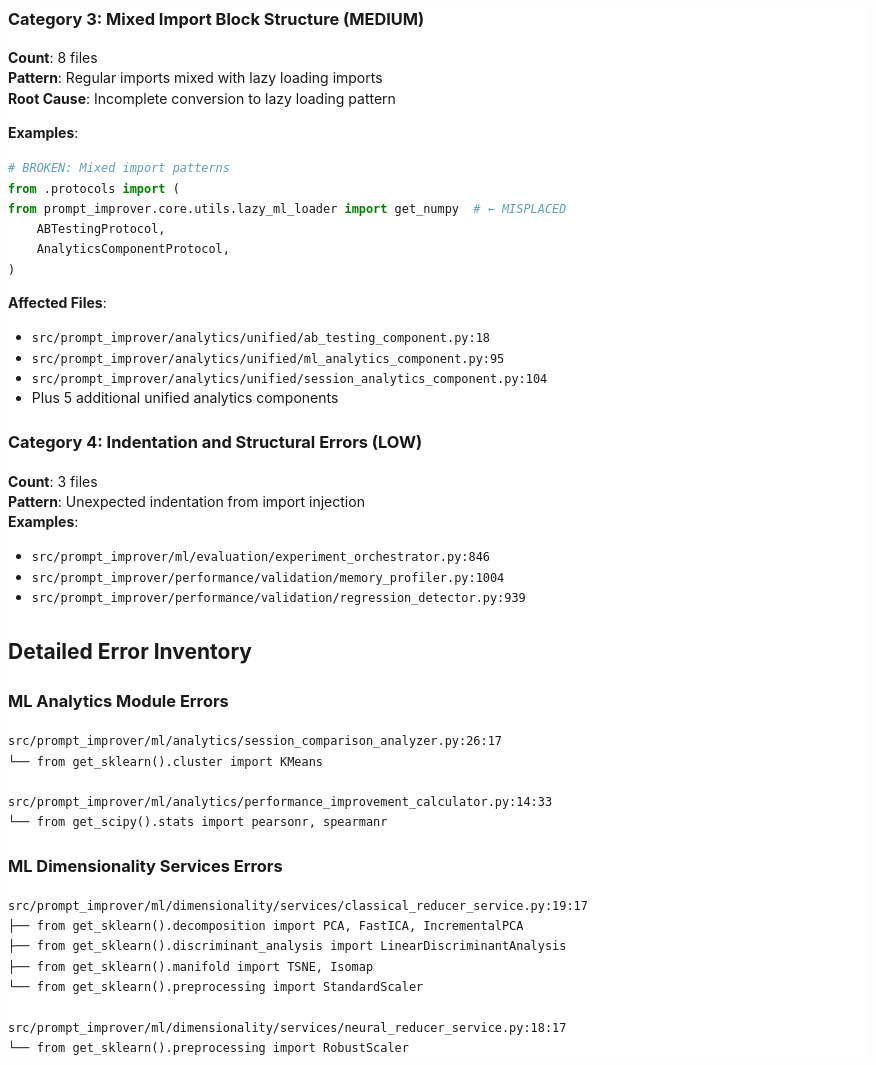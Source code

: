 ### Category 3: Mixed Import Block Structure (MEDIUM)
**Count**: 8 files  
**Pattern**: Regular imports mixed with lazy loading imports  
**Root Cause**: Incomplete conversion to lazy loading pattern

**Examples**:
```python
# BROKEN: Mixed import patterns
from .protocols import (
from prompt_improver.core.utils.lazy_ml_loader import get_numpy  # ← MISPLACED
    ABTestingProtocol,
    AnalyticsComponentProtocol,
)
```

**Affected Files**:
- `src/prompt_improver/analytics/unified/ab_testing_component.py:18`
- `src/prompt_improver/analytics/unified/ml_analytics_component.py:95`
- `src/prompt_improver/analytics/unified/session_analytics_component.py:104`
- Plus 5 additional unified analytics components

### Category 4: Indentation and Structural Errors (LOW)
**Count**: 3 files  
**Pattern**: Unexpected indentation from import injection  
**Examples**:
- `src/prompt_improver/ml/evaluation/experiment_orchestrator.py:846`
- `src/prompt_improver/performance/validation/memory_profiler.py:1004`
- `src/prompt_improver/performance/validation/regression_detector.py:939`

## Detailed Error Inventory

### ML Analytics Module Errors
```
src/prompt_improver/ml/analytics/session_comparison_analyzer.py:26:17
└── from get_sklearn().cluster import KMeans

src/prompt_improver/ml/analytics/performance_improvement_calculator.py:14:33
└── from get_scipy().stats import pearsonr, spearmanr
```

### ML Dimensionality Services Errors
```
src/prompt_improver/ml/dimensionality/services/classical_reducer_service.py:19:17
├── from get_sklearn().decomposition import PCA, FastICA, IncrementalPCA
├── from get_sklearn().discriminant_analysis import LinearDiscriminantAnalysis  
├── from get_sklearn().manifold import TSNE, Isomap
└── from get_sklearn().preprocessing import StandardScaler

src/prompt_improver/ml/dimensionality/services/neural_reducer_service.py:18:17
└── from get_sklearn().preprocessing import RobustScaler
```
